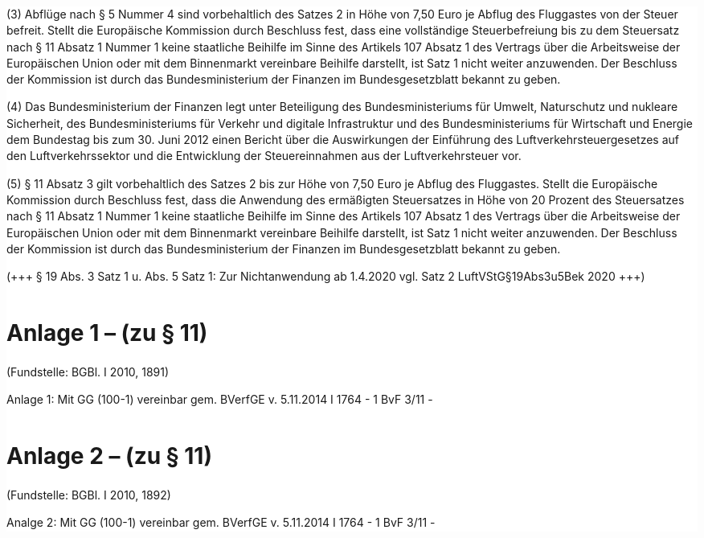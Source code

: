 (3) Abflüge nach § 5 Nummer 4 sind vorbehaltlich des Satzes 2 in Höhe von 7,50 Euro je Abflug des Fluggastes von der Steuer befreit. Stellt die Europäische Kommission durch Beschluss fest, dass eine vollständige Steuerbefreiung bis zu dem Steuersatz nach § 11 Absatz 1 Nummer 1 keine staatliche Beihilfe im Sinne des Artikels 107 Absatz 1 des Vertrags über die Arbeitsweise der Europäischen Union oder mit dem Binnenmarkt vereinbare Beihilfe darstellt, ist Satz 1 nicht weiter anzuwenden. Der Beschluss der Kommission ist durch das Bundesministerium der Finanzen im Bundesgesetzblatt bekannt zu geben.

(4) Das Bundesministerium der Finanzen legt unter Beteiligung des Bundesministeriums für Umwelt, Naturschutz und nukleare Sicherheit, des Bundesministeriums für Verkehr und digitale Infrastruktur und des Bundesministeriums für Wirtschaft und Energie dem Bundestag bis zum 30. Juni 2012 einen Bericht über die Auswirkungen der Einführung des Luftverkehrsteuergesetzes auf den Luftverkehrssektor und die Entwicklung der Steuereinnahmen aus der Luftverkehrsteuer vor.

(5) § 11 Absatz 3 gilt vorbehaltlich des Satzes 2 bis zur Höhe von 7,50 Euro je Abflug des Fluggastes. Stellt die Europäische Kommission durch Beschluss fest, dass die Anwendung des ermäßigten Steuersatzes in Höhe von 20 Prozent des Steuersatzes nach § 11 Absatz 1 Nummer 1 keine staatliche Beihilfe im Sinne des Artikels 107 Absatz 1 des Vertrags über die Arbeitsweise der Europäischen Union oder mit dem Binnenmarkt vereinbare Beihilfe darstellt, ist Satz 1 nicht weiter anzuwenden. Der Beschluss der Kommission ist durch das Bundesministerium der Finanzen im Bundesgesetzblatt bekannt zu geben.

(+++ § 19 Abs. 3 Satz 1 u. Abs. 5 Satz 1: Zur Nichtanwendung ab 1.4.2020 vgl. Satz 2 LuftVStG§19Abs3u5Bek 2020 +++)

# Anlage 1 – (zu § 11)

(Fundstelle: BGBl. I 2010, 1891)

Anlage 1: Mit GG (100-1) vereinbar gem. BVerfGE v. 5.11.2014 I 1764 - 1 BvF 3/11 -

# Anlage 2 – (zu § 11)

(Fundstelle: BGBl. I 2010, 1892)

Analge 2: Mit GG (100-1) vereinbar gem. BVerfGE v. 5.11.2014 I 1764 - 1 BvF 3/11 -
